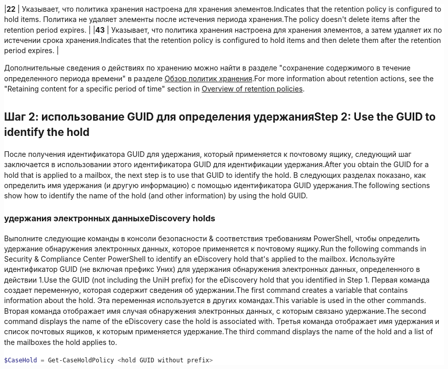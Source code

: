 |<span data-ttu-id="8c539-186">**2**</span><span class="sxs-lookup"><span data-stu-id="8c539-186">**2**</span></span>    |    <span data-ttu-id="8c539-187">Указывает, что политика хранения настроена для хранения элементов.</span><span class="sxs-lookup"><span data-stu-id="8c539-187">Indicates that the retention policy is configured to hold items.</span></span> <span data-ttu-id="8c539-188">Политика не удаляет элементы после истечения периода хранения.</span><span class="sxs-lookup"><span data-stu-id="8c539-188">The policy doesn't delete items after the retention period expires.</span></span>     |
|<span data-ttu-id="8c539-189">**4**</span><span class="sxs-lookup"><span data-stu-id="8c539-189">**3**</span></span>     |   <span data-ttu-id="8c539-190">Указывает, что политика хранения настроена для хранения элементов, а затем удаляет их по истечении срока хранения.</span><span class="sxs-lookup"><span data-stu-id="8c539-190">Indicates that the retention policy is configured to hold items and then delete them after the retention period expires.</span></span>      |

<span data-ttu-id="8c539-191">Дополнительные сведения о действиях по хранению можно найти в разделе "сохранение содержимого в течение определенного периода времени" в разделе [Обзор политик хранения](retention-policies.md#retaining-content-for-a-specific-period-of-time).</span><span class="sxs-lookup"><span data-stu-id="8c539-191">For more information about retention actions, see the "Retaining content for a specific period of time" section in [Overview of retention policies](retention-policies.md#retaining-content-for-a-specific-period-of-time).</span></span>
   
## <a name="step-2-use-the-guid-to-identify-the-hold"></a><span data-ttu-id="8c539-192">Шаг 2: использование GUID для определения удержания</span><span class="sxs-lookup"><span data-stu-id="8c539-192">Step 2: Use the GUID to identify the hold</span></span>

<span data-ttu-id="8c539-193">После получения идентификатора GUID для удержания, который применяется к почтовому ящику, следующий шаг заключается в использовании этого идентификатора GUID для идентификации удержания.</span><span class="sxs-lookup"><span data-stu-id="8c539-193">After you obtain the GUID for a hold that is applied to a mailbox, the next step is to use that GUID to identify the hold.</span></span> <span data-ttu-id="8c539-194">В следующих разделах показано, как определить имя удержания (и другую информацию) с помощью идентификатора GUID удержания.</span><span class="sxs-lookup"><span data-stu-id="8c539-194">The following sections show how to identify the name of the hold (and other information) by using the hold GUID.</span></span>

### <a name="ediscovery-holds"></a><span data-ttu-id="8c539-195">удержания электронных данных</span><span class="sxs-lookup"><span data-stu-id="8c539-195">eDiscovery holds</span></span>

<span data-ttu-id="8c539-196">Выполните следующие команды в консоли безопасности & соответствия требованиям PowerShell, чтобы определить удержание обнаружения электронных данных, которое применяется к почтовому ящику.</span><span class="sxs-lookup"><span data-stu-id="8c539-196">Run the following commands in Security & Compliance Center PowerShell to identify an eDiscovery hold that's applied to the mailbox.</span></span> <span data-ttu-id="8c539-197">Используйте идентификатор GUID (не включая префикс Уних) для удержания обнаружения электронных данных, определенного в действии 1.</span><span class="sxs-lookup"><span data-stu-id="8c539-197">Use the GUID (not including the UniH prefix) for the eDiscovery hold that you identified in Step 1.</span></span> <span data-ttu-id="8c539-198">Первая команда создает переменную, которая содержит сведения об удержании.</span><span class="sxs-lookup"><span data-stu-id="8c539-198">The first command creates a variable that contains information about the hold.</span></span> <span data-ttu-id="8c539-199">Эта переменная используется в других командах.</span><span class="sxs-lookup"><span data-stu-id="8c539-199">This variable is used in the other commands.</span></span> <span data-ttu-id="8c539-200">Вторая команда отображает имя случая обнаружения электронных данных, с которым связано удержание.</span><span class="sxs-lookup"><span data-stu-id="8c539-200">The second command displays the name of the eDiscovery case the hold is associated with.</span></span> <span data-ttu-id="8c539-201">Третья команда отображает имя удержания и список почтовых ящиков, к которым применяется удержание.</span><span class="sxs-lookup"><span data-stu-id="8c539-201">The third command displays the name of the hold and a list of the mailboxes the hold applies to.</span></span>

```powershell
$CaseHold = Get-CaseHoldPolicy <hold GUID without prefix>
```
